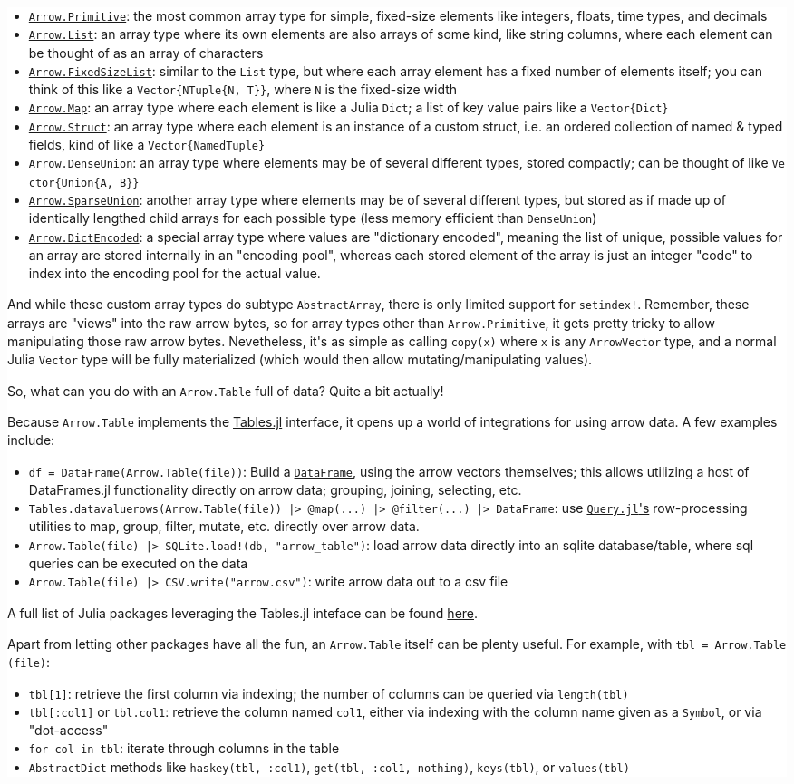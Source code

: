 * [`Arrow.Primitive`](@ref): the most common array type for simple, fixed-size elements like integers, floats, time types, and decimals
* [`Arrow.List`](@ref): an array type where its own elements are also arrays of some kind, like string columns, where each element can be thought of as an array of characters
* [`Arrow.FixedSizeList`](@ref): similar to the `List` type, but where each array element has a fixed number of elements itself; you can think of this like a `Vector{NTuple{N, T}}`, where `N` is the fixed-size width
* [`Arrow.Map`](@ref): an array type where each element is like a Julia `Dict`; a list of key value pairs like a `Vector{Dict}`
* [`Arrow.Struct`](@ref): an array type where each element is an instance of a custom struct, i.e. an ordered collection of named & typed fields, kind of like a `Vector{NamedTuple}`
* [`Arrow.DenseUnion`](@ref): an array type where elements may be of several different types, stored compactly; can be thought of like `Vector{Union{A, B}}`
* [`Arrow.SparseUnion`](@ref): another array type where elements may be of several different types, but stored as if made up of identically lengthed child arrays for each possible type (less memory efficient than `DenseUnion`)
* [`Arrow.DictEncoded`](@ref): a special array type where values are "dictionary encoded", meaning the list of unique, possible values for an array are stored internally in an "encoding pool", whereas each stored element of the array is just an integer "code" to index into the encoding pool for the actual value.

And while these custom array types do subtype `AbstractArray`, there is only limited support for `setindex!`. Remember, these arrays are "views" into the raw arrow bytes, so for array types other than `Arrow.Primitive`, it gets pretty tricky to allow manipulating those raw arrow bytes. Nevetheless, it's as simple as calling `copy(x)` where `x` is any `ArrowVector` type, and a normal Julia `Vector` type will be fully materialized (which would then allow mutating/manipulating values).

So, what can you do with an `Arrow.Table` full of data? Quite a bit actually!

Because `Arrow.Table` implements the [Tables.jl](https://juliadata.github.io/Tables.jl/stable/) interface, it opens up a world of integrations for using arrow data. A few examples include:

* `df = DataFrame(Arrow.Table(file))`: Build a [`DataFrame`](https://juliadata.github.io/DataFrames.jl/stable/), using the arrow vectors themselves; this allows utilizing a host of DataFrames.jl functionality directly on arrow data; grouping, joining, selecting, etc.
* `Tables.datavaluerows(Arrow.Table(file)) |> @map(...) |> @filter(...) |> DataFrame`: use [`Query.jl`'s](https://www.queryverse.org/Query.jl/stable/standalonequerycommands/) row-processing utilities to map, group, filter, mutate, etc. directly over arrow data.
* `Arrow.Table(file) |> SQLite.load!(db, "arrow_table")`: load arrow data directly into an sqlite database/table, where sql queries can be executed on the data
* `Arrow.Table(file) |> CSV.write("arrow.csv")`: write arrow data out to a csv file

A full list of Julia packages leveraging the Tables.jl inteface can be found [here](https://github.com/JuliaData/Tables.jl/blob/master/INTEGRATIONS.md).

Apart from letting other packages have all the fun, an `Arrow.Table` itself can be plenty useful. For example, with `tbl = Arrow.Table(file)`:
* `tbl[1]`: retrieve the first column via indexing; the number of columns can be queried via `length(tbl)`
* `tbl[:col1]` or `tbl.col1`: retrieve the column named `col1`, either via indexing with the column name given as a `Symbol`, or via "dot-access"
* `for col in tbl`: iterate through columns in the table
* `AbstractDict` methods like `haskey(tbl, :col1)`, `get(tbl, :col1, nothing)`, `keys(tbl)`, or `values(tbl)`
